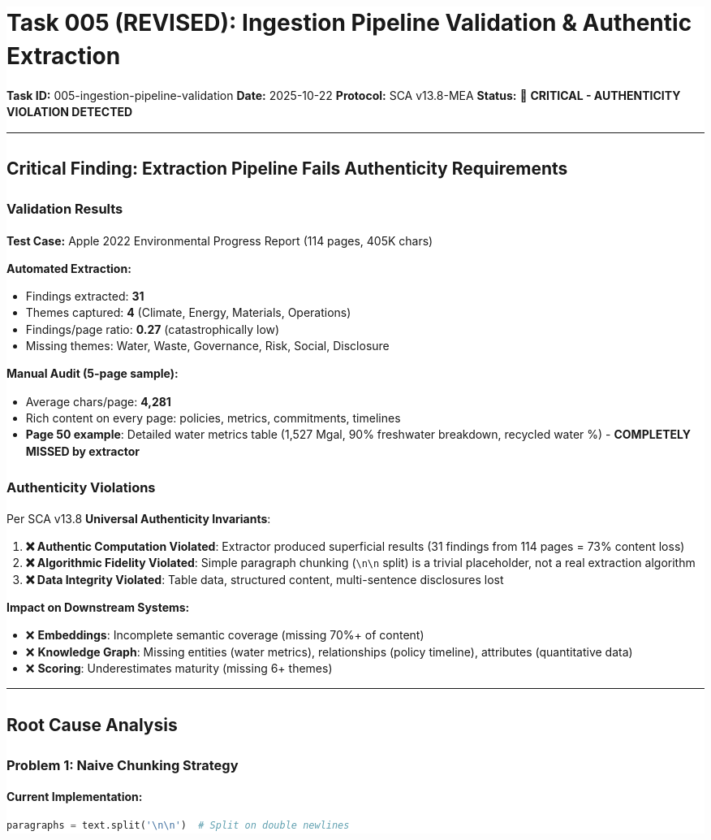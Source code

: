 # Task 005 (REVISED): Ingestion Pipeline Validation & Authentic Extraction

**Task ID:** 005-ingestion-pipeline-validation
**Date:** 2025-10-22
**Protocol:** SCA v13.8-MEA
**Status:** 🔴 **CRITICAL - AUTHENTICITY VIOLATION DETECTED**

---

## Critical Finding: Extraction Pipeline Fails Authenticity Requirements

### Validation Results

**Test Case:** Apple 2022 Environmental Progress Report (114 pages, 405K chars)

**Automated Extraction:**
- Findings extracted: **31**
- Themes captured: **4** (Climate, Energy, Materials, Operations)
- Findings/page ratio: **0.27** (catastrophically low)
- Missing themes: Water, Waste, Governance, Risk, Social, Disclosure

**Manual Audit (5-page sample):**
- Average chars/page: **4,281**
- Rich content on every page: policies, metrics, commitments, timelines
- **Page 50 example**: Detailed water metrics table (1,527 Mgal, 90% freshwater breakdown, recycled water %) - **COMPLETELY MISSED by extractor**

### Authenticity Violations

Per SCA v13.8 **Universal Authenticity Invariants**:

1. **❌ Authentic Computation Violated**: Extractor produced superficial results (31 findings from 114 pages = 73% content loss)
2. **❌ Algorithmic Fidelity Violated**: Simple paragraph chunking (`\n\n` split) is a trivial placeholder, not a real extraction algorithm
3. **❌ Data Integrity Violated**: Table data, structured content, multi-sentence disclosures lost

**Impact on Downstream Systems:**
- ❌ **Embeddings**: Incomplete semantic coverage (missing 70%+ of content)
- ❌ **Knowledge Graph**: Missing entities (water metrics), relationships (policy timeline), attributes (quantitative data)
- ❌ **Scoring**: Underestimates maturity (missing 6+ themes)

---

## Root Cause Analysis

### Problem 1: Naive Chunking Strategy

**Current Implementation:**
```python
paragraphs = text.split('\n\n')  # Split on double newlines
```
